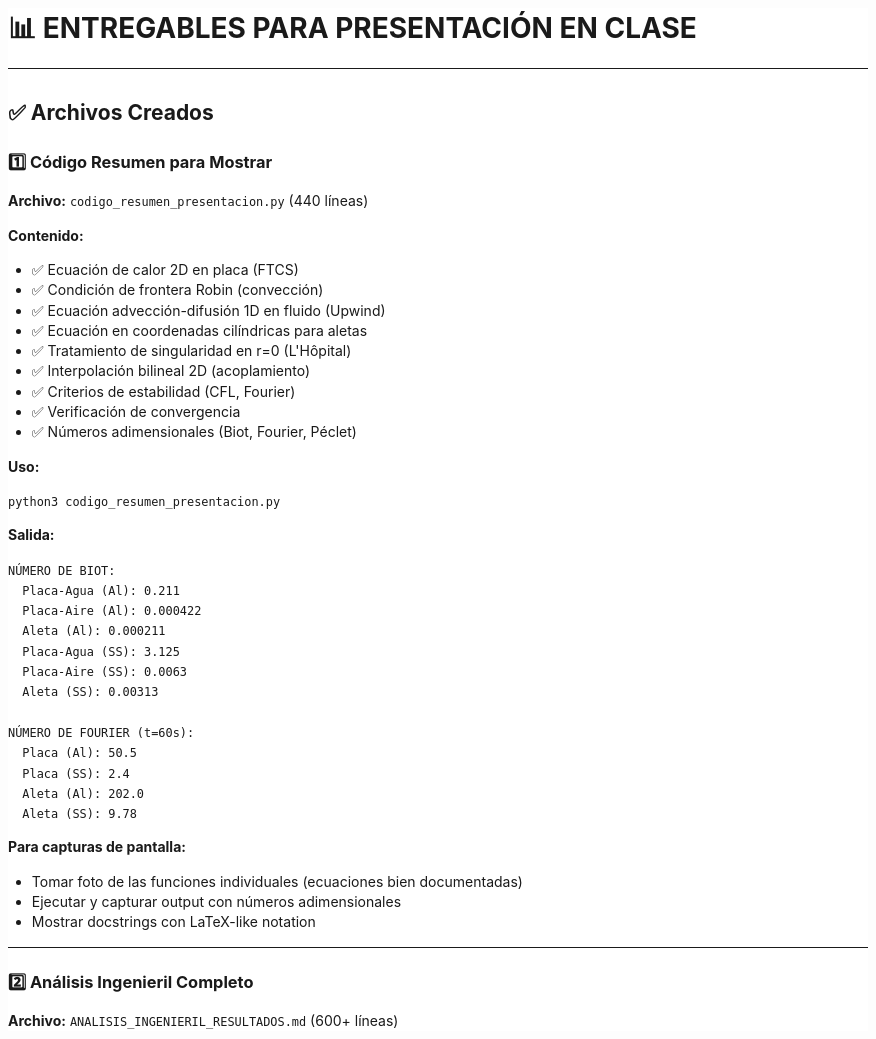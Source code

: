 # 📊 ENTREGABLES PARA PRESENTACIÓN EN CLASE

---

## ✅ Archivos Creados

### 1️⃣ **Código Resumen para Mostrar** 
**Archivo:** `codigo_resumen_presentacion.py` (440 líneas)

**Contenido:**
- ✅ Ecuación de calor 2D en placa (FTCS)
- ✅ Condición de frontera Robin (convección)
- ✅ Ecuación advección-difusión 1D en fluido (Upwind)
- ✅ Ecuación en coordenadas cilíndricas para aletas
- ✅ Tratamiento de singularidad en r=0 (L'Hôpital)
- ✅ Interpolación bilineal 2D (acoplamiento)
- ✅ Criterios de estabilidad (CFL, Fourier)
- ✅ Verificación de convergencia
- ✅ Números adimensionales (Biot, Fourier, Péclet)

**Uso:**
```bash
python3 codigo_resumen_presentacion.py
```

**Salida:**
```
NÚMERO DE BIOT:
  Placa-Agua (Al): 0.211
  Placa-Aire (Al): 0.000422
  Aleta (Al): 0.000211
  Placa-Agua (SS): 3.125
  Placa-Aire (SS): 0.0063
  Aleta (SS): 0.00313

NÚMERO DE FOURIER (t=60s):
  Placa (Al): 50.5
  Placa (SS): 2.4
  Aleta (Al): 202.0
  Aleta (SS): 9.78
```

**Para capturas de pantalla:** 
- Tomar foto de las funciones individuales (ecuaciones bien documentadas)
- Ejecutar y capturar output con números adimensionales
- Mostrar docstrings con LaTeX-like notation

---

### 2️⃣ **Análisis Ingenieril Completo**
**Archivo:** `ANALISIS_INGENIERIL_RESULTADOS.md` (600+ líneas)

